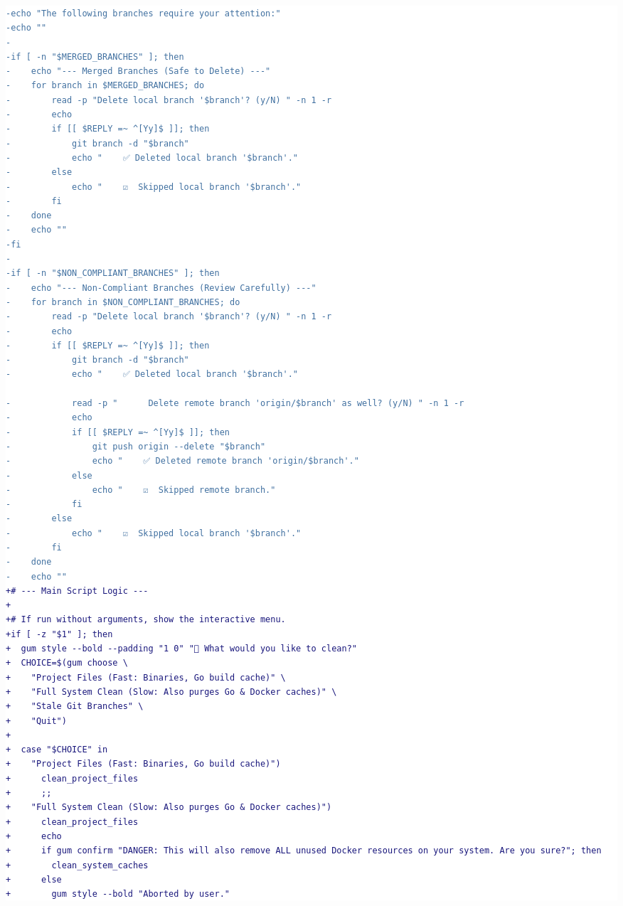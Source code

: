 ```diff
-echo "The following branches require your attention:"
-echo ""
-
-if [ -n "$MERGED_BRANCHES" ]; then
-    echo "--- Merged Branches (Safe to Delete) ---"
-    for branch in $MERGED_BRANCHES; do
-        read -p "Delete local branch '$branch'? (y/N) " -n 1 -r
-        echo
-        if [[ $REPLY =~ ^[Yy]$ ]]; then
-            git branch -d "$branch"
-            echo "    ✅ Deleted local branch '$branch'."
-        else
-            echo "    ☑️  Skipped local branch '$branch'."
-        fi
-    done
-    echo ""
-fi
-
-if [ -n "$NON_COMPLIANT_BRANCHES" ]; then
-    echo "--- Non-Compliant Branches (Review Carefully) ---"
-    for branch in $NON_COMPLIANT_BRANCHES; do
-        read -p "Delete local branch '$branch'? (y/N) " -n 1 -r
-        echo
-        if [[ $REPLY =~ ^[Yy]$ ]]; then
-            git branch -d "$branch"
-            echo "    ✅ Deleted local branch '$branch'."
 
-            read -p "      Delete remote branch 'origin/$branch' as well? (y/N) " -n 1 -r
-            echo
-            if [[ $REPLY =~ ^[Yy]$ ]]; then
-                git push origin --delete "$branch"
-                echo "    ✅ Deleted remote branch 'origin/$branch'."
-            else
-                echo "    ☑️  Skipped remote branch."
-            fi
-        else
-            echo "    ☑️  Skipped local branch '$branch'."
-        fi
-    done
-    echo ""
+# --- Main Script Logic ---
+
+# If run without arguments, show the interactive menu.
+if [ -z "$1" ]; then
+  gum style --bold --padding "1 0" "🧹 What would you like to clean?"
+  CHOICE=$(gum choose \
+    "Project Files (Fast: Binaries, Go build cache)" \
+    "Full System Clean (Slow: Also purges Go & Docker caches)" \
+    "Stale Git Branches" \
+    "Quit")
+
+  case "$CHOICE" in
+    "Project Files (Fast: Binaries, Go build cache)")
+      clean_project_files
+      ;;
+    "Full System Clean (Slow: Also purges Go & Docker caches)")
+      clean_project_files
+      echo
+      if gum confirm "DANGER: This will also remove ALL unused Docker resources on your system. Are you sure?"; then
+        clean_system_caches
+      else
+        gum style --bold "Aborted by user."
```